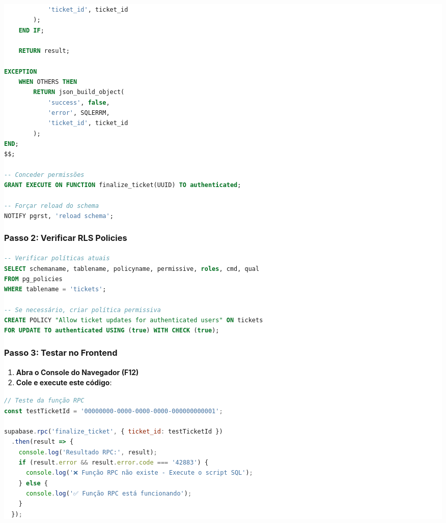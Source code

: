 ```sql
            'ticket_id', ticket_id
        );
    END IF;
    
    RETURN result;
    
EXCEPTION
    WHEN OTHERS THEN
        RETURN json_build_object(
            'success', false,
            'error', SQLERRM,
            'ticket_id', ticket_id
        );
END;
$$;

-- Conceder permissões
GRANT EXECUTE ON FUNCTION finalize_ticket(UUID) TO authenticated;

-- Forçar reload do schema
NOTIFY pgrst, 'reload schema';
```

### Passo 2: Verificar RLS Policies

```sql
-- Verificar políticas atuais
SELECT schemaname, tablename, policyname, permissive, roles, cmd, qual
FROM pg_policies 
WHERE tablename = 'tickets';

-- Se necessário, criar política permissiva
CREATE POLICY "Allow ticket updates for authenticated users" ON tickets
FOR UPDATE TO authenticated USING (true) WITH CHECK (true);
```

### Passo 3: Testar no Frontend

1. **Abra o Console do Navegador (F12)**
2. **Cole e execute este código**:

```javascript
// Teste da função RPC
const testTicketId = '00000000-0000-0000-0000-000000000001';

supabase.rpc('finalize_ticket', { ticket_id: testTicketId })
  .then(result => {
    console.log('Resultado RPC:', result);
    if (result.error && result.error.code === '42883') {
      console.log('❌ Função RPC não existe - Execute o script SQL');
    } else {
      console.log('✅ Função RPC está funcionando');
    }
  });
```

